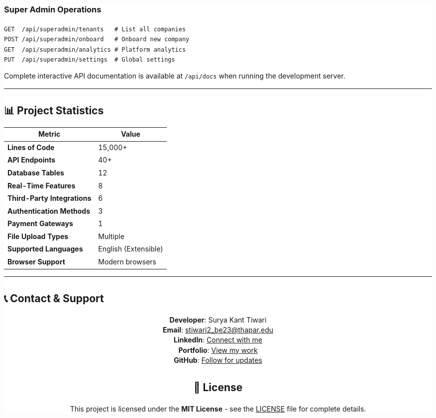 ### **Super Admin Operations**
```
GET  /api/superadmin/tenants   # List all companies
POST /api/superadmin/onboard   # Onboard new company
GET  /api/superadmin/analytics # Platform analytics
PUT  /api/superadmin/settings  # Global settings
```

Complete interactive API documentation is available at `/api/docs` when running the development server.

---

## 📊 **Project Statistics**

<div align="center">

| Metric | Value |
|--------|--------|
| **Lines of Code** | 15,000+ |
| **API Endpoints** | 40+ |
| **Database Tables** | 12 |
| **Real-Time Features** | 8 |
| **Third-Party Integrations** | 6 |
| **Authentication Methods** | 3 |
| **Payment Gateways** | 1 |
| **File Upload Types** | Multiple |
| **Supported Languages** | English (Extensible) |
| **Browser Support** | Modern browsers |

</div>

---

## 📞 **Contact & Support**

<div align="center">

**Developer**: Surya Kant Tiwari  
**Email**: [stiwari2_be23@thapar.edu](mailto:stiwari2_be23@thapar.edu)  
**LinkedIn**: [Connect with me](https://linkedin.com/in/yourprofile)  
**Portfolio**: [View my work](https://yourportfolio.com)  
**GitHub**: [Follow for updates](https://github.com/Sur)



## 📄 **License**

This project is licensed under the **MIT License** - see the [LICENSE](LICENSE) file for complete details.
